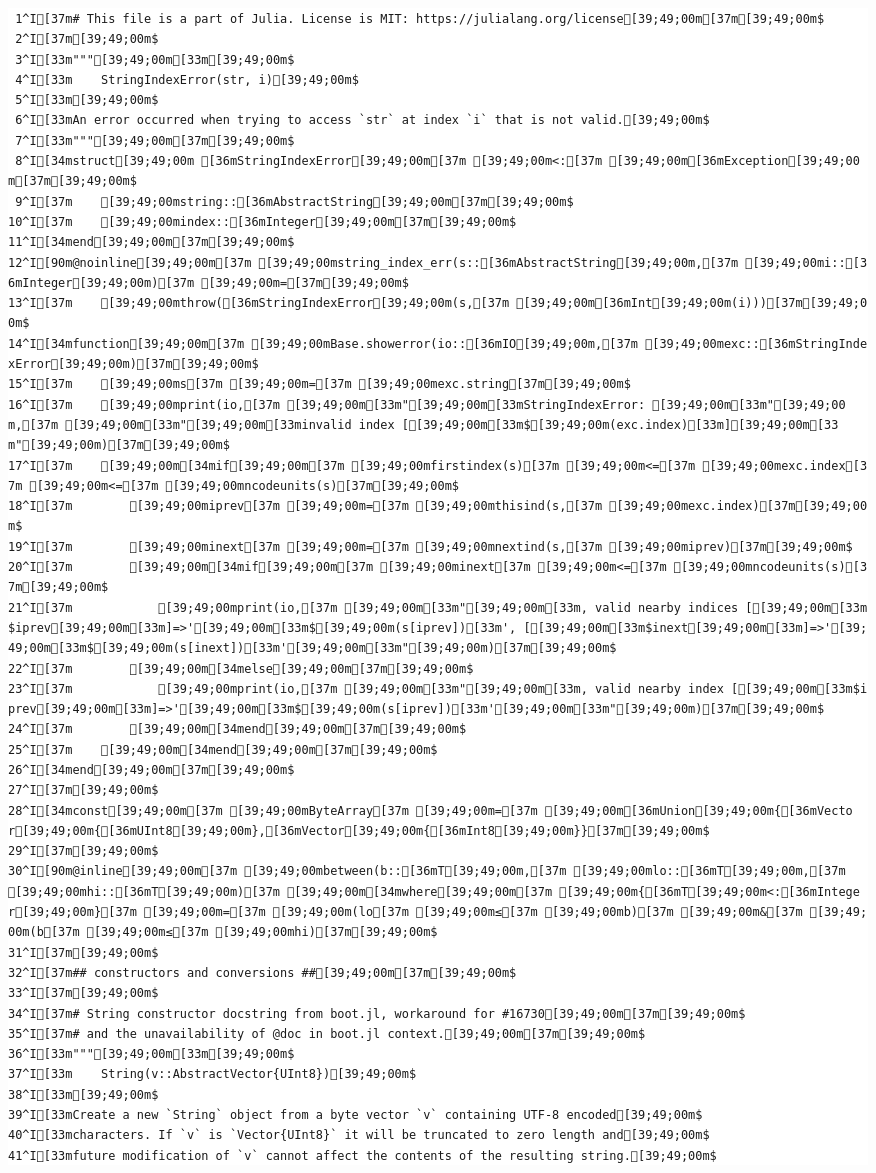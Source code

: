      1^I[37m# This file is a part of Julia. License is MIT: https://julialang.org/license[39;49;00m[37m[39;49;00m$
     2^I[37m[39;49;00m$
     3^I[33m"""[39;49;00m[33m[39;49;00m$
     4^I[33m    StringIndexError(str, i)[39;49;00m$
     5^I[33m[39;49;00m$
     6^I[33mAn error occurred when trying to access `str` at index `i` that is not valid.[39;49;00m$
     7^I[33m"""[39;49;00m[37m[39;49;00m$
     8^I[34mstruct[39;49;00m [36mStringIndexError[39;49;00m[37m [39;49;00m<:[37m [39;49;00m[36mException[39;49;00m[37m[39;49;00m$
     9^I[37m    [39;49;00mstring::[36mAbstractString[39;49;00m[37m[39;49;00m$
    10^I[37m    [39;49;00mindex::[36mInteger[39;49;00m[37m[39;49;00m$
    11^I[34mend[39;49;00m[37m[39;49;00m$
    12^I[90m@noinline[39;49;00m[37m [39;49;00mstring_index_err(s::[36mAbstractString[39;49;00m,[37m [39;49;00mi::[36mInteger[39;49;00m)[37m [39;49;00m=[37m[39;49;00m$
    13^I[37m    [39;49;00mthrow([36mStringIndexError[39;49;00m(s,[37m [39;49;00m[36mInt[39;49;00m(i)))[37m[39;49;00m$
    14^I[34mfunction[39;49;00m[37m [39;49;00mBase.showerror(io::[36mIO[39;49;00m,[37m [39;49;00mexc::[36mStringIndexError[39;49;00m)[37m[39;49;00m$
    15^I[37m    [39;49;00ms[37m [39;49;00m=[37m [39;49;00mexc.string[37m[39;49;00m$
    16^I[37m    [39;49;00mprint(io,[37m [39;49;00m[33m"[39;49;00m[33mStringIndexError: [39;49;00m[33m"[39;49;00m,[37m [39;49;00m[33m"[39;49;00m[33minvalid index [[39;49;00m[33m$[39;49;00m(exc.index)[33m][39;49;00m[33m"[39;49;00m)[37m[39;49;00m$
    17^I[37m    [39;49;00m[34mif[39;49;00m[37m [39;49;00mfirstindex(s)[37m [39;49;00m<=[37m [39;49;00mexc.index[37m [39;49;00m<=[37m [39;49;00mncodeunits(s)[37m[39;49;00m$
    18^I[37m        [39;49;00miprev[37m [39;49;00m=[37m [39;49;00mthisind(s,[37m [39;49;00mexc.index)[37m[39;49;00m$
    19^I[37m        [39;49;00minext[37m [39;49;00m=[37m [39;49;00mnextind(s,[37m [39;49;00miprev)[37m[39;49;00m$
    20^I[37m        [39;49;00m[34mif[39;49;00m[37m [39;49;00minext[37m [39;49;00m<=[37m [39;49;00mncodeunits(s)[37m[39;49;00m$
    21^I[37m            [39;49;00mprint(io,[37m [39;49;00m[33m"[39;49;00m[33m, valid nearby indices [[39;49;00m[33m$iprev[39;49;00m[33m]=>'[39;49;00m[33m$[39;49;00m(s[iprev])[33m', [[39;49;00m[33m$inext[39;49;00m[33m]=>'[39;49;00m[33m$[39;49;00m(s[inext])[33m'[39;49;00m[33m"[39;49;00m)[37m[39;49;00m$
    22^I[37m        [39;49;00m[34melse[39;49;00m[37m[39;49;00m$
    23^I[37m            [39;49;00mprint(io,[37m [39;49;00m[33m"[39;49;00m[33m, valid nearby index [[39;49;00m[33m$iprev[39;49;00m[33m]=>'[39;49;00m[33m$[39;49;00m(s[iprev])[33m'[39;49;00m[33m"[39;49;00m)[37m[39;49;00m$
    24^I[37m        [39;49;00m[34mend[39;49;00m[37m[39;49;00m$
    25^I[37m    [39;49;00m[34mend[39;49;00m[37m[39;49;00m$
    26^I[34mend[39;49;00m[37m[39;49;00m$
    27^I[37m[39;49;00m$
    28^I[34mconst[39;49;00m[37m [39;49;00mByteArray[37m [39;49;00m=[37m [39;49;00m[36mUnion[39;49;00m{[36mVector[39;49;00m{[36mUInt8[39;49;00m},[36mVector[39;49;00m{[36mInt8[39;49;00m}}[37m[39;49;00m$
    29^I[37m[39;49;00m$
    30^I[90m@inline[39;49;00m[37m [39;49;00mbetween(b::[36mT[39;49;00m,[37m [39;49;00mlo::[36mT[39;49;00m,[37m [39;49;00mhi::[36mT[39;49;00m)[37m [39;49;00m[34mwhere[39;49;00m[37m [39;49;00m{[36mT[39;49;00m<:[36mInteger[39;49;00m}[37m [39;49;00m=[37m [39;49;00m(lo[37m [39;49;00m≤[37m [39;49;00mb)[37m [39;49;00m&[37m [39;49;00m(b[37m [39;49;00m≤[37m [39;49;00mhi)[37m[39;49;00m$
    31^I[37m[39;49;00m$
    32^I[37m## constructors and conversions ##[39;49;00m[37m[39;49;00m$
    33^I[37m[39;49;00m$
    34^I[37m# String constructor docstring from boot.jl, workaround for #16730[39;49;00m[37m[39;49;00m$
    35^I[37m# and the unavailability of @doc in boot.jl context.[39;49;00m[37m[39;49;00m$
    36^I[33m"""[39;49;00m[33m[39;49;00m$
    37^I[33m    String(v::AbstractVector{UInt8})[39;49;00m$
    38^I[33m[39;49;00m$
    39^I[33mCreate a new `String` object from a byte vector `v` containing UTF-8 encoded[39;49;00m$
    40^I[33mcharacters. If `v` is `Vector{UInt8}` it will be truncated to zero length and[39;49;00m$
    41^I[33mfuture modification of `v` cannot affect the contents of the resulting string.[39;49;00m$
